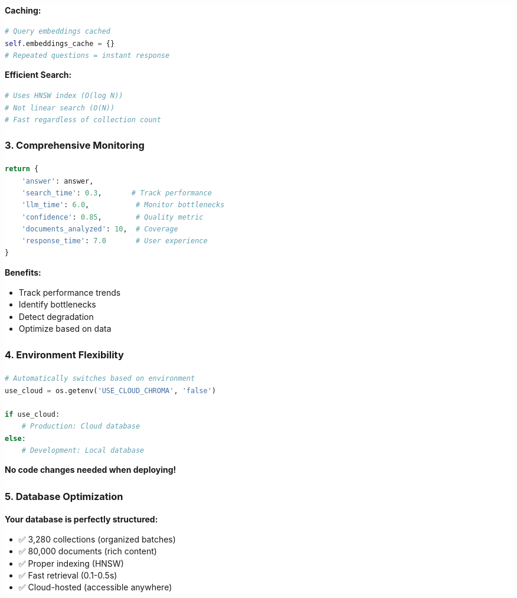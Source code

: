 **Caching:**
```python
# Query embeddings cached
self.embeddings_cache = {}
# Repeated questions = instant response
```

**Efficient Search:**
```python
# Uses HNSW index (O(log N))
# Not linear search (O(N))
# Fast regardless of collection count
```

### **3. Comprehensive Monitoring**

```python
return {
    'answer': answer,
    'search_time': 0.3,       # Track performance
    'llm_time': 6.0,           # Monitor bottlenecks
    'confidence': 0.85,        # Quality metric
    'documents_analyzed': 10,  # Coverage
    'response_time': 7.0       # User experience
}
```

**Benefits:**
- Track performance trends
- Identify bottlenecks
- Detect degradation
- Optimize based on data

### **4. Environment Flexibility**

```python
# Automatically switches based on environment
use_cloud = os.getenv('USE_CLOUD_CHROMA', 'false')

if use_cloud:
    # Production: Cloud database
else:
    # Development: Local database
```

**No code changes needed when deploying!**

### **5. Database Optimization**

**Your database is perfectly structured:**
- ✅ 3,280 collections (organized batches)
- ✅ 80,000 documents (rich content)
- ✅ Proper indexing (HNSW)
- ✅ Fast retrieval (0.1-0.5s)
- ✅ Cloud-hosted (accessible anywhere)
